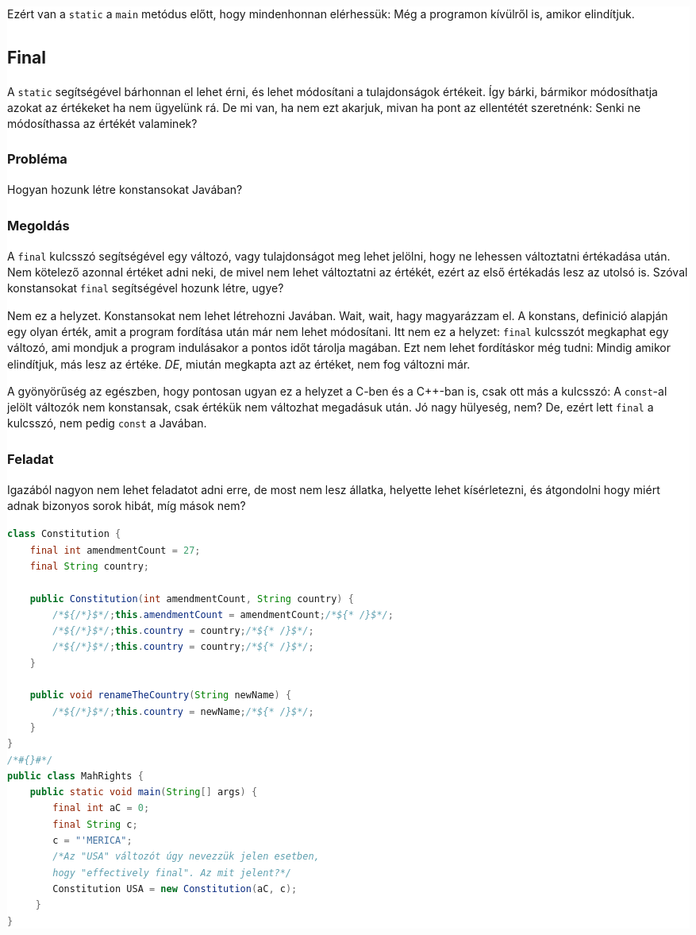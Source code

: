 Ezért van a `static` a `main` metódus előtt, hogy mindenhonnan elérhessük: Még a programon kívülről is, amikor elindítjuk.

## Final

A `static` segítségével bárhonnan el lehet érni, és lehet módosítani a tulajdonságok értékeit. Így bárki, bármikor módosíthatja azokat az értékeket ha nem ügyelünk rá. De mi van, ha nem ezt akarjuk, mivan ha pont az ellentétét szeretnénk: Senki ne módosíthassa az értékét valaminek?

### Probléma

Hogyan hozunk létre konstansokat Javában?

### Megoldás

A `final` kulcsszó segítségével egy változó, vagy tulajdonságot meg lehet jelölni, hogy ne lehessen változtatni értékadása után. Nem kötelező azonnal értéket adni neki, de mivel nem lehet változtatni az értékét, ezért az első értékadás lesz az utolsó is. Szóval konstansokat `final` segítségével hozunk létre, ugye?

Nem ez a helyzet. Konstansokat nem lehet létrehozni Javában. Wait, wait, hagy magyarázzam el. A konstans, definició alapján egy olyan érték, amit a program fordítása után már nem lehet módosítani. Itt nem ez a helyzet: `final` kulcsszót megkaphat egy változó, ami mondjuk a program indulásakor a pontos időt tárolja magában. Ezt nem lehet fordításkor még tudni: Mindig amikor elindítjuk, más lesz az értéke. *DE*, miután megkapta azt az értéket, nem fog változni már.

A gyönyörűség az egészben, hogy pontosan ugyan ez a helyzet a C-ben és a C++-ban is, csak ott más a kulcsszó: A `const`-al jelölt változók nem konstansak, csak értékük nem változhat megadásuk után. Jó nagy hülyeség, nem? De, ezért lett `final` a kulcsszó, nem pedig `const` a Javában.

### Feladat

Igazából nagyon nem lehet feladatot adni erre, de most nem lesz állatka, helyette lehet kísérletezni, és átgondolni hogy miért adnak bizonyos sorok hibát, míg mások nem?

```java
class Constitution {
    final int amendmentCount = 27;
    final String country;

    public Constitution(int amendmentCount, String country) {
        /*${/*}$*/;this.amendmentCount = amendmentCount;/*${* /}$*/;
        /*${/*}$*/;this.country = country;/*${* /}$*/;
        /*${/*}$*/;this.country = country;/*${* /}$*/;
    }

    public void renameTheCountry(String newName) {
        /*${/*}$*/;this.country = newName;/*${* /}$*/;
    }
}
/*#{}#*/
public class MahRights {
    public static void main(String[] args) {
        final int aC = 0;
        final String c;
        c = "'MERICA";
        /*Az "USA" változót úgy nevezzük jelen esetben,
        hogy "effectively final". Az mit jelent?*/
        Constitution USA = new Constitution(aC, c);
     }
}
```
